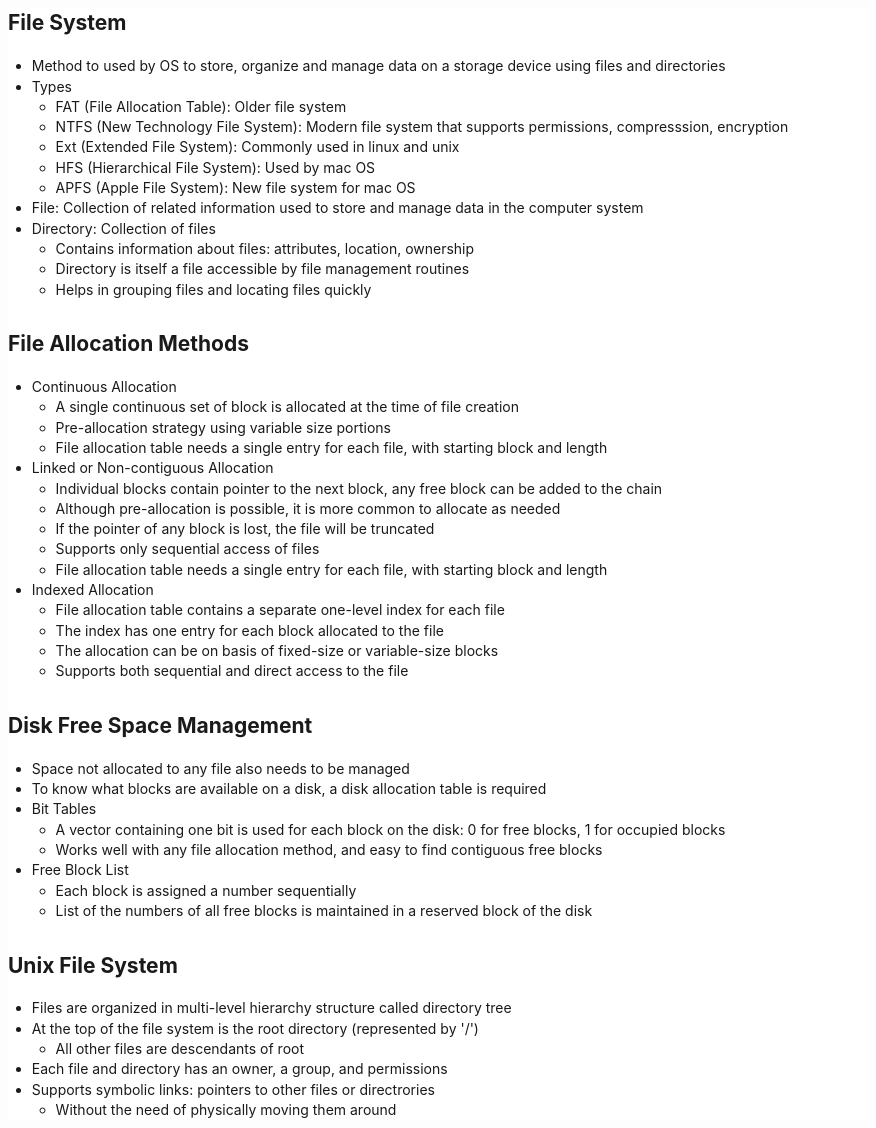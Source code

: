 ## File System
- Method to used by OS to store, organize and manage data on a storage device using files and directories
- Types
  - FAT (File Allocation Table): Older file system
  - NTFS (New Technology File System): Modern file system that supports permissions, compresssion, encryption
  - Ext (Extended File System): Commonly used in linux and unix
  - HFS (Hierarchical File System): Used by mac OS
  - APFS (Apple File System): New file system for mac OS
- File: Collection of related information used to store and manage data in the computer system
- Directory: Collection of files
  - Contains information about files: attributes, location, ownership
  - Directory is itself a file accessible by file management routines
  - Helps in grouping files and locating files quickly

## File Allocation Methods
- Continuous Allocation
  - A single continuous set of block is allocated at the time of file creation
  - Pre-allocation strategy using variable size portions
  - File allocation table needs a single entry for each file, with starting block and length
- Linked or Non-contiguous Allocation
  - Individual blocks contain pointer to the next block, any free block can be added to the chain
  - Although pre-allocation is possible, it is more common to allocate as needed
  - If the pointer of any block is lost, the file will be truncated
  - Supports only sequential access of files
  - File allocation table needs a single entry for each file, with starting block and length
- Indexed Allocation
  - File allocation table contains a separate one-level index for each file
  - The index has one entry for each block allocated to the file
  - The allocation can be on basis of fixed-size or variable-size blocks
  - Supports both sequential and direct access to the file

## Disk Free Space Management
- Space not allocated to any file also needs to be managed
- To know what blocks are available on a disk, a disk allocation table is required
- Bit Tables
  - A vector containing one bit is used for each block on the disk: 0 for free blocks, 1 for occupied blocks
  - Works well with any file allocation method, and easy to find contiguous free blocks
- Free Block List
  - Each block is assigned a number sequentially
  - List of the numbers of all free blocks is maintained in a reserved block of the disk

## Unix File System
- Files are organized in multi-level hierarchy structure called directory tree
- At the top of the file system is the root directory (represented by '/')
  - All other files are descendants of root
- Each file and directory has an owner, a group, and permissions
- Supports symbolic links: pointers to other files or directrories
  - Without the need of physically moving them around
